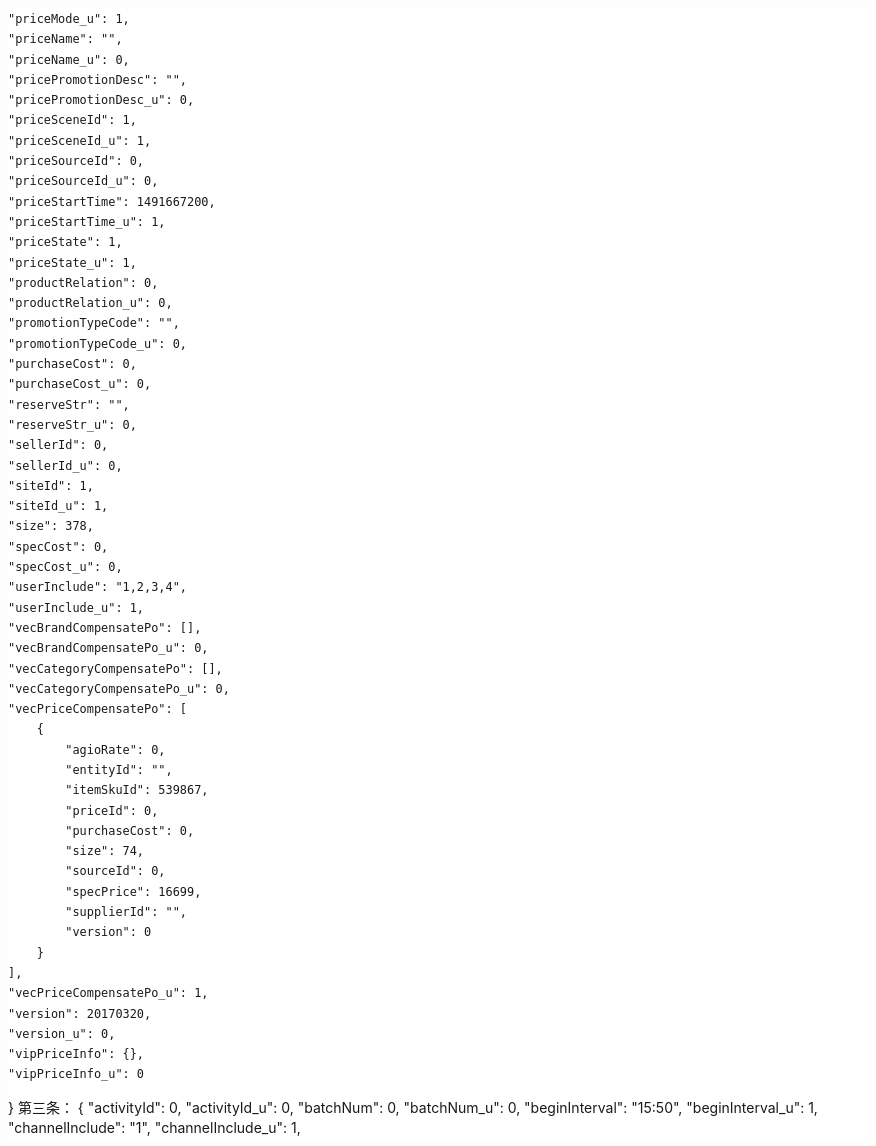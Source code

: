     "priceMode_u": 1,
    "priceName": "",
    "priceName_u": 0,
    "pricePromotionDesc": "",
    "pricePromotionDesc_u": 0,
    "priceSceneId": 1,
    "priceSceneId_u": 1,
    "priceSourceId": 0,
    "priceSourceId_u": 0,
    "priceStartTime": 1491667200,
    "priceStartTime_u": 1,
    "priceState": 1,
    "priceState_u": 1,
    "productRelation": 0,
    "productRelation_u": 0,
    "promotionTypeCode": "",
    "promotionTypeCode_u": 0,
    "purchaseCost": 0,
    "purchaseCost_u": 0,
    "reserveStr": "",
    "reserveStr_u": 0,
    "sellerId": 0,
    "sellerId_u": 0,
    "siteId": 1,
    "siteId_u": 1,
    "size": 378,
    "specCost": 0,
    "specCost_u": 0,
    "userInclude": "1,2,3,4",
    "userInclude_u": 1,
    "vecBrandCompensatePo": [],
    "vecBrandCompensatePo_u": 0,
    "vecCategoryCompensatePo": [],
    "vecCategoryCompensatePo_u": 0,
    "vecPriceCompensatePo": [
        {
            "agioRate": 0,
            "entityId": "",
            "itemSkuId": 539867,
            "priceId": 0,
            "purchaseCost": 0,
            "size": 74,
            "sourceId": 0,
            "specPrice": 16699,
            "supplierId": "",
            "version": 0
        }
    ],
    "vecPriceCompensatePo_u": 1,
    "version": 20170320,
    "version_u": 0,
    "vipPriceInfo": {},
    "vipPriceInfo_u": 0
}
第三条：
{
    "activityId": 0,
    "activityId_u": 0,
    "batchNum": 0,
    "batchNum_u": 0,
    "beginInterval": "15:50",
    "beginInterval_u": 1,
    "channelInclude": "1",
    "channelInclude_u": 1,